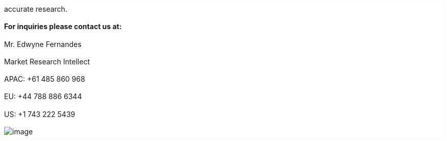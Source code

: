 accurate research.</span></p><p><strong>For inquiries please contact us at:</strong></p><p>Mr. Edwyne Fernandes</p><p>Market Research Intellect</p><p>APAC: +61 485 860 968</p><p>EU: +44 788 886 6344</p><p>US: +1 743 222 5439</p>
![image](https://github.com/user-attachments/assets/74d95b88-42e1-45c9-b85c-46c98ea598d0)

